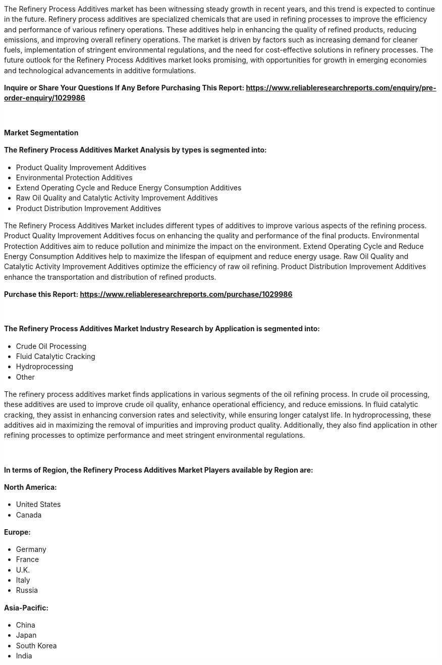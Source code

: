 <p><p>The Refinery Process Additives market has been witnessing steady growth in recent years, and this trend is expected to continue in the future. Refinery process additives are specialized chemicals that are used in refining processes to improve the efficiency and performance of various refinery operations. These additives help in enhancing the quality of refined products, reducing emissions, and improving overall refinery operations. The market is driven by factors such as increasing demand for cleaner fuels, implementation of stringent environmental regulations, and the need for cost-effective solutions in refinery processes. The future outlook for the Refinery Process Additives market looks promising, with opportunities for growth in emerging economies and technological advancements in additive formulations.</p></p>
<p><strong>Inquire or Share Your Questions If Any Before Purchasing This Report: <a href="https://www.reliableresearchreports.com/enquiry/pre-order-enquiry/1029986">https://www.reliableresearchreports.com/enquiry/pre-order-enquiry/1029986</a></strong></p>
<p>&nbsp;</p>
<p><strong>Market Segmentation</strong></p>
<p><strong>The Refinery Process Additives Market Analysis by types is segmented into:</strong></p>
<p><ul><li>Product Quality Improvement Additives</li><li>Environmental Protection Additives</li><li>Extend Operating Cycle and Reduce Energy Consumption Additives</li><li>Raw Oil Quality and Catalytic Activity Improvement Additives</li><li>Product Distribution Improvement Additives</li></ul></p>
<p><p>The Refinery Process Additives Market includes different types of additives to improve various aspects of the refining process. Product Quality Improvement Additives focus on enhancing the quality and performance of the final products. Environmental Protection Additives aim to reduce pollution and minimize the impact on the environment. Extend Operating Cycle and Reduce Energy Consumption Additives help to maximize the lifespan of equipment and reduce energy usage. Raw Oil Quality and Catalytic Activity Improvement Additives optimize the efficiency of raw oil refining. Product Distribution Improvement Additives enhance the transportation and distribution of refined products.</p></p>
<p><strong>Purchase this Report:&nbsp;<a href="https://www.reliableresearchreports.com/purchase/1029986">https://www.reliableresearchreports.com/purchase/1029986</a></strong></p>
<p>&nbsp;</p>
<p><strong>The Refinery Process Additives Market Industry Research by Application is segmented into:</strong></p>
<p><ul><li>Crude Oil Processing</li><li>Fluid Catalytic Cracking</li><li>Hydroprocessing</li><li>Other</li></ul></p>
<p><p>The refinery process additives market finds applications in various segments of the oil refining process. In crude oil processing, these additives are used to improve crude oil quality, enhance operational efficiency, and reduce emissions. In fluid catalytic cracking, they assist in enhancing conversion rates and selectivity, while ensuring longer catalyst life. In hydroprocessing, these additives aid in maximizing the removal of impurities and improving product quality. Additionally, they also find application in other refining processes to optimize performance and meet stringent environmental regulations.</p></p>
<p>&nbsp;</p>
<p><strong>In terms of Region, the Refinery Process Additives Market Players available by Region are:</strong></p>
<p>
    <p> <strong> North America: </strong>
        <ul>
            <li>United States</li>
            <li>Canada</li>
        </ul>
        </p> 
    <p> <strong> Europe: </strong>
        <ul>
            <li>Germany</li>
            <li>France</li>
            <li>U.K.</li>
            <li>Italy</li>
            <li>Russia</li>
        </ul>
        </p> 
    <p> <strong> Asia-Pacific: </strong>
        <ul>
            <li>China</li>
            <li>Japan</li>
            <li>South Korea</li>
            <li>India</li>